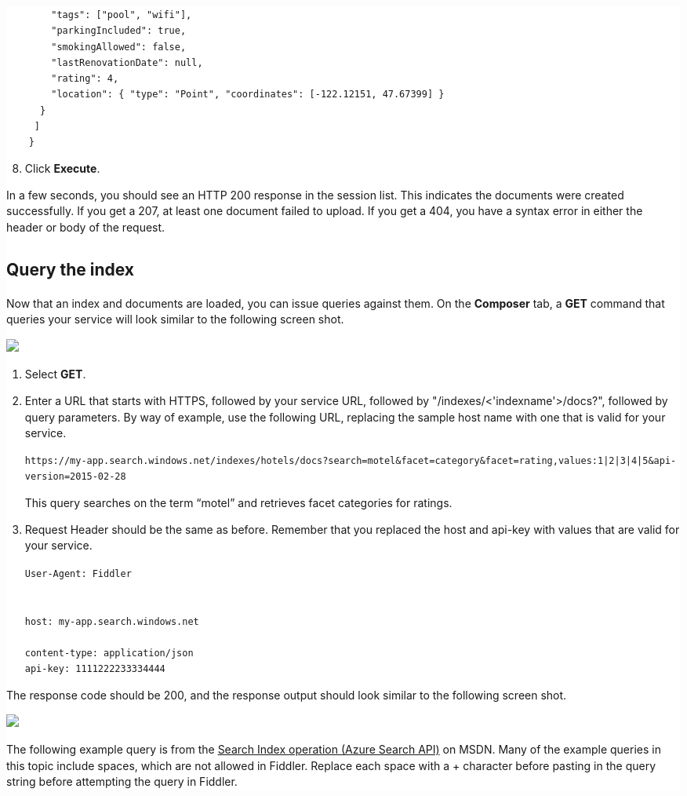         	"tags": ["pool", "wifi"],
        	"parkingIncluded": true,
        	"smokingAllowed": false,
        	"lastRenovationDate": null,
        	"rating": 4,
        	"location": { "type": "Point", "coordinates": [-122.12151, 47.67399] }
          }
         ]
        }

8.	Click **Execute**.

In a few seconds, you should see an HTTP 200 response in the session list. This indicates the documents were created successfully. If you get a 207, at least one document failed to upload. If you get a 404, you have a syntax error in either the header or body of the request.

## Query the index

Now that an index and documents are loaded, you can issue queries against them.  On the **Composer** tab, a **GET** command that queries your service will look similar to the following screen shot.

   ![][3]

1.	Select **GET**.

2.	Enter a URL that starts with HTTPS, followed by your service URL, followed by "/indexes/<'indexname'>/docs?", followed by query parameters. By way of example, use the following URL, replacing the sample host name with one that is valid for your service.



        https://my-app.search.windows.net/indexes/hotels/docs?search=motel&facet=category&facet=rating,values:1|2|3|4|5&api-version=2015-02-28

    This query searches on the term “motel” and retrieves facet categories for ratings.


3.	Request Header should be the same as before. Remember that you replaced the host and api-key with values that are valid for your service.

        User-Agent: Fiddler


        host: my-app.search.windows.net

        content-type: application/json
        api-key: 1111222233334444

The response code should be 200, and the response output should look similar to the following screen shot.

   ![][4]

The following example query is from the [Search Index operation (Azure Search  API)](http://msdn.microsoft.com/library/dn798927.aspx)  on MSDN. Many of the example queries in this topic include spaces, which are not allowed in Fiddler. Replace each space with a + character before pasting in the query string before attempting the query in Fiddler.


[1]: ./media/search-fiddler/AzureSearch_Fiddler1_PutIndex.png
[2]: ./media/search-fiddler/AzureSearch_Fiddler2_PostDocs.png
[3]: ./media/search-fiddler/AzureSearch_Fiddler3_Query.png
[4]: ./media/search-fiddler/AzureSearch_Fiddler4_QueryResults.png
[5]: ./media/search-fiddler/AzureSearch_Fiddler5_QueryStats.png